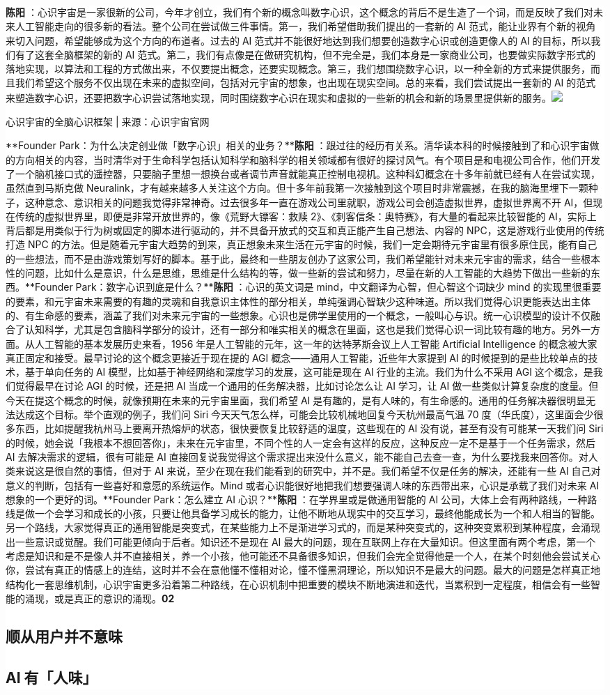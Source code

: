 **陈阳**
：心识宇宙是一家很新的公司，今年才创立，我们有个新的概念叫数字心识，这个概念的背后不是生造了一个词，而是反映了我们对未来人工智能走向的很多新的看法。整个公司在尝试做三件事情。第一，我们希望借助我们提出的一套新的
AI 范式，能让业界有个新的视角来切入问题，希望能够成为这个方向的布道者。过去的 AI 范式并不能很好地达到我们想要创造数字心识或创造更像人的 AI
的目标，所以我们有了这套全脑框架的新的 AI
范式。第二，我们有点像是在做研究机构，但不完全是，我们本身是一家商业公司，也要做实际数字形式的落地实现，以算法和工程的方式做出来，不仅要提出概念，还要实现概念。第三，我们想围绕数字心识，以一种全新的方式来提供服务，而且我们希望这个服务不仅出现在未来的虚拟空间，包括对元宇宙的想象，也出现在现实空间。总的来看，我们尝试提出一套新的
AI
的范式来塑造数字心识，还要把数字心识尝试落地实现，同时围绕数字心识在现实和虚拟的一些新的机会和新的场景里提供新的服务。![](https://mmbiz.qpic.cn/mmbiz_png/qpAK9iaV2O3svPS9rhDWgsvFDE63rFAwwvlI5pn7rL01BJfibZ6hOmGQIzmR4hDibtpPvyAG9TGVsqVdxG6Nthe2A/640?wx_fmt=png)

心识宇宙的全脑心识框架 | 来源：心识宇宙官网

**Founder Park：为什么决定创业做「数字心识」相关的业务？****陈阳**
：跟过往的经历有关系。清华读本科的时候接触到了和心识宇宙做的方向相关的内容，当时清华对于生命科学包括认知科学和脑科学的相关领域都有很好的探讨风气。有个项目是和电视公司合作，他们开发了一个脑机接口式的遥控器，只要脑子里想一想换台或者调节声音就能真正控制电视机。这种科幻概念在十多年前就已经有人在尝试实现，虽然直到马斯克做
Neuralink，才有越来越多人关注这个方向。但十多年前我第一次接触到这个项目时非常震撼，在我的脑海里埋下一颗种子，这种意念、意识相关的问题我觉得非常神奇。过去很多年一直在游戏公司里就职，游戏公司会创造虚拟世界，虚拟世界离不开
AI，但现在传统的虚拟世界里，即便是非常开放世界的，像《荒野大镖客：救赎 2》、《刺客信条：奥特赛》，有大量的看起来比较智能的
AI，实际上背后都是用类似于行为树或固定的脚本进行驱动的，并不具备开放式的交互和真正能产生自己想法、内容的 NPC，这是游戏行业使用的传统打造 NPC
的方法。但是随着元宇宙大趋势的到来，真正想象未来生活在元宇宙的时候，我们一定会期待元宇宙里有很多原住民，能有自己的一些想法，而不是由游戏策划写好的脚本。基于此，最终和一些朋友创办了这家公司，我们希望能针对未来元宇宙的需求，结合一些根本性的问题，比如什么是意识，什么是思维，思维是什么结构的等，做一些新的尝试和努力，尽量在新的人工智能的大趋势下做出一些新的东西。**Founder
Park：数字心识到底是什么？****陈阳** ：心识的英文词是 mind，中文翻译为心智，但心智这个词缺少 mind
的实现里很重要的要素，和元宇宙未来需要的有趣的灵魂和自我意识主体性的部分相关，单纯强调心智缺少这种味道。所以我们觉得心识更能表达出主体的、有生命感的要素，涵盖了我们对未来元宇宙的一些想象。心识也是佛学里使用的一个概念，一般叫心与识。统一心识模型的设计不仅融合了认知科学，尤其是包含脑科学部分的设计，还有一部分和唯实相关的概念在里面，这也是我们觉得心识一词比较有趣的地方。另外一方面。从人工智能的基本发展历史来看，1956
年是人工智能的元年，这一年的达特茅斯会议上人工智能 Artificial Intelligence
的概念被大家真正固定和接受。最早讨论的这个概念更接近于现在提的 AGI 概念——通用人工智能，近些年大家提到 AI
的时候提到的是些比较单点的技术，基于单向任务的 AI 模型，比如基于神经网络和深度学习的发展，这可能是现在 AI 行业的主流。我们为什么不采用 AGI
这个概念，是我们觉得最早在讨论 AGI 的时候，还是把 AI 当成一个通用的任务解决器，比如讨论怎么让 AI 学习，让 AI
做一些类似计算复杂度的度量。但今天在提这个概念的时候，就像预期在未来的元宇宙里面，我们希望 AI
是有趣的，是有人味的，有生命感的。通用的任务解决器很明显无法达成这个目标。举个直观的例子，我们问 Siri
今天天气怎么样，可能会比较机械地回复今天杭州最高气温 70
度（华氏度），这里面会少很多东西，比如提醒我杭州马上要离开热熔炉的状态，很快要恢复比较舒适的温度，这些现在的 AI 没有说，甚至有没有可能某一天我们问
Siri 的时候，她会说「我根本不想回答你」，未来在元宇宙里，不同个性的人一定会有这样的反应，这种反应一定不是基于一个任务需求，然后 AI
去解决需求的逻辑，很有可能是 AI 直接回复说我觉得这个需求提出来没什么意义，能不能自己去查一查，为什么要找我来回答你。对人类来说这是很自然的事情，但对于
AI 来说，至少在现在我们能看到的研究中，并不是。我们希望不仅是任务的解决，还能有一些 AI 自己对意义的判断，包括有一些喜好和意愿的系统运作。Mind
或者心识能很好地把我们想要强调人味的东西带出来，心识是承载了我们对未来 AI 想象的一个更好的词。**Founder Park：怎么建立 AI
心识？****陈阳** ：在学界里或是做通用智能的 AI
公司，大体上会有两种路线，一种路线是做一个会学习和成长的小孩，只要让他具备学习成长的能力，让他不断地从现实中的交互学习，最终他能成长为一个和人相当的智能。另一个路线，大家觉得真正的通用智能是突变式，在某些能力上不是渐进学习式的，而是某种突变式的，这种突变累积到某种程度，会涌现出一些意识或觉醒。我们可能更倾向于后者。知识还不是现在
AI
最大的问题，现在互联网上存在大量知识。但这里面有两个考虑，第一个考虑是知识和是不是像人并不直接相关，养一个小孩，他可能还不具备很多知识，但我们会完全觉得他是一个人，在某个时刻他会尝试关心你，尝试有真正的情感上的连结，这时并不会在意他懂不懂相对论，懂不懂黑洞理论，所以知识不是最大的问题。最大的问题是怎样真正地结构化一套思维机制，心识宇宙更多沿着第二种路线，在心识机制中把重要的模块不断地演进和迭代，当累积到一定程度，相信会有一些智能的涌现，或是真正的意识的涌现。**02**

## **顺从用户并不意味**

## **AI 有「人味」**

